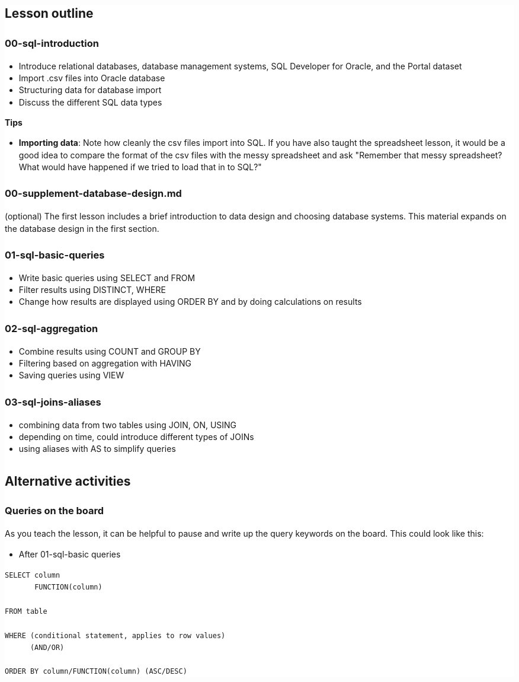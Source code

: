 ## Lesson outline

### 00-sql-introduction

- Introduce relational databases, database management systems, SQL Developer for Oracle, and the Portal dataset
- Import .csv files into Oracle database
- Structuring data for database import
- Discuss the different SQL data types

**Tips**

- **Importing data**: Note how cleanly the csv files import into SQL. If you have also taught the spreadsheet lesson, it would be a good idea to compare the format of the csv files with the messy spreadsheet and ask "Remember that messy spreadsheet? What would have happened if we tried to load that in to SQL?"

### 00-supplement-database-design.md

(optional)
The first lesson includes a brief introduction to data design and choosing database systems. This material expands on the database design in the first section.

### 01-sql-basic-queries

- Write basic queries using SELECT and FROM
- Filter results using DISTINCT, WHERE
- Change how results are displayed using ORDER BY and by doing calculations on results

### 02-sql-aggregation

- Combine results using COUNT and GROUP BY
- Filtering based on aggregation with HAVING
- Saving queries using VIEW

### 03-sql-joins-aliases

- combining data from two tables using JOIN, ON, USING
- depending on time, could introduce different types of JOINs
- using aliases with AS to simplify queries

## Alternative activities

### Queries on the board

As you teach the lesson, it can be helpful to pause and write up the query keywords
on the board.  This could look like this:

- After 01-sql-basic queries

```
SELECT column
       FUNCTION(column)

FROM table

WHERE (conditional statement, applies to row values)
      (AND/OR)

ORDER BY column/FUNCTION(column) (ASC/DESC)
```
